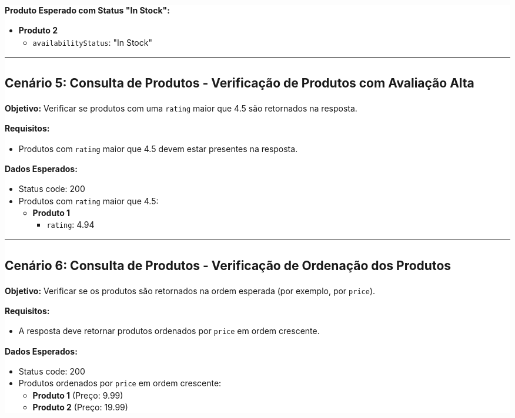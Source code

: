 **Produto Esperado com Status "In Stock":**
- **Produto 2**
    - `availabilityStatus`: "In Stock"

---
## Cenário 5: Consulta de Produtos - Verificação de Produtos com Avaliação Alta

**Objetivo:** Verificar se produtos com uma `rating` maior que 4.5 são retornados na resposta.

**Requisitos:**
- Produtos com `rating` maior que 4.5 devem estar presentes na resposta.

**Dados Esperados:**
- Status code: 200
- Produtos com `rating` maior que 4.5:
    - **Produto 1**
        - `rating`: 4.94

---
## Cenário 6: Consulta de Produtos - Verificação de Ordenação dos Produtos

**Objetivo:** Verificar se os produtos são retornados na ordem esperada (por exemplo, por `price`).

**Requisitos:**
- A resposta deve retornar produtos ordenados por `price` em ordem crescente.

**Dados Esperados:**
- Status code: 200
- Produtos ordenados por `price` em ordem crescente:
    - **Produto 1** (Preço: 9.99)
    - **Produto 2** (Preço: 19.99)